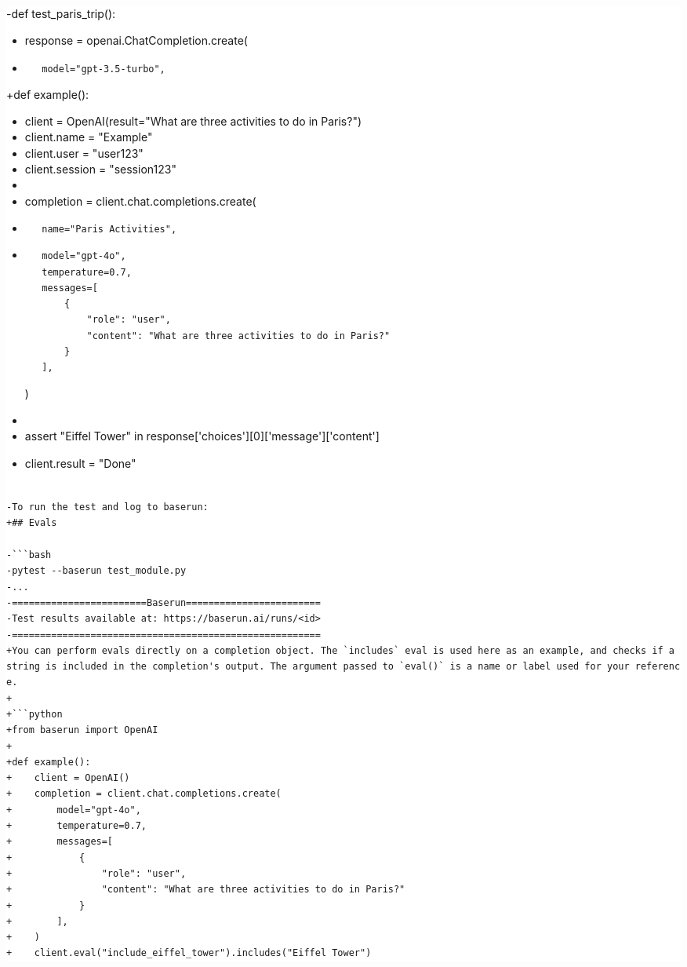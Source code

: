 -def test_paris_trip():
-    response = openai.ChatCompletion.create(
-        model="gpt-3.5-turbo",
+def example():
+    client = OpenAI(result="What are three activities to do in Paris?")
+    client.name = "Example"
+    client.user = "user123"
+    client.session = "session123"
+
+    completion = client.chat.completions.create(
+        name="Paris Activities",
+        model="gpt-4o",
         temperature=0.7,
         messages=[
             {
                 "role": "user",
                 "content": "What are three activities to do in Paris?"
             }
         ],
     )
-
-    assert "Eiffel Tower" in response['choices'][0]['message']['content']
+    client.result = "Done"
 ```
 
-To run the test and log to baserun:
+## Evals
 
-```bash
-pytest --baserun test_module.py
-...
-========================Baserun========================
-Test results available at: https://baserun.ai/runs/<id>
-=======================================================
+You can perform evals directly on a completion object. The `includes` eval is used here as an example, and checks if a string is included in the completion's output. The argument passed to `eval()` is a name or label used for your reference.
+
+```python
+from baserun import OpenAI
+
+def example():
+    client = OpenAI()
+    completion = client.chat.completions.create(
+        model="gpt-4o",
+        temperature=0.7,
+        messages=[
+            {
+                "role": "user",
+                "content": "What are three activities to do in Paris?"
+            }
+        ],
+    )
+    client.eval("include_eiffel_tower").includes("Eiffel Tower")
 ```
 